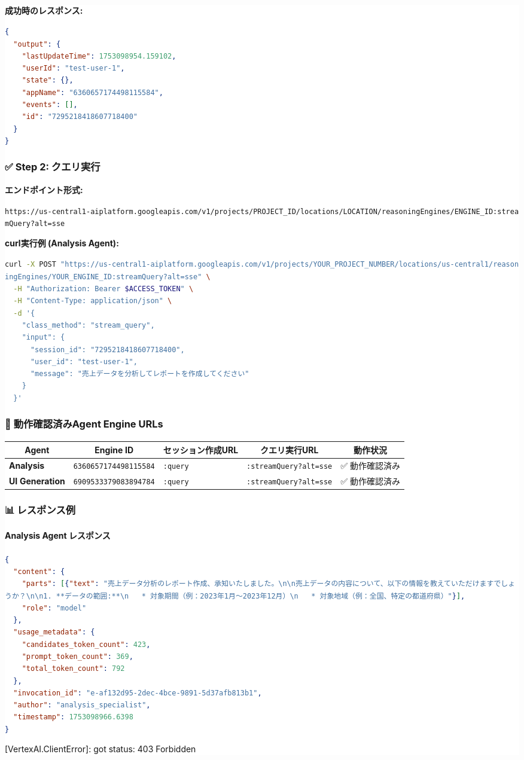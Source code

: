 **成功時のレスポンス:**
```json
{
  "output": {
    "lastUpdateTime": 1753098954.159102,
    "userId": "test-user-1",
    "state": {},
    "appName": "6360657174498115584",
    "events": [],
    "id": "7295218418607718400"
  }
}
```

### ✅ **Step 2: クエリ実行**

**エンドポイント形式:**
```
https://us-central1-aiplatform.googleapis.com/v1/projects/PROJECT_ID/locations/LOCATION/reasoningEngines/ENGINE_ID:streamQuery?alt=sse
```

**curl実行例 (Analysis Agent):**
```bash
curl -X POST "https://us-central1-aiplatform.googleapis.com/v1/projects/YOUR_PROJECT_NUMBER/locations/us-central1/reasoningEngines/YOUR_ENGINE_ID:streamQuery?alt=sse" \
  -H "Authorization: Bearer $ACCESS_TOKEN" \
  -H "Content-Type: application/json" \
  -d '{
    "class_method": "stream_query",
    "input": {
      "session_id": "7295218418607718400",
      "user_id": "test-user-1",
      "message": "売上データを分析してレポートを作成してください"
    }
  }'
```

### 🎯 **動作確認済みAgent Engine URLs**

| Agent | Engine ID | セッション作成URL | クエリ実行URL | 動作状況 |
|-------|-----------|------------------|---------------|----------|
| **Analysis** | `6360657174498115584` | `:query` | `:streamQuery?alt=sse` | ✅ 動作確認済み |
| **UI Generation** | `6909533379083894784` | `:query` | `:streamQuery?alt=sse` | ✅ 動作確認済み |

### 📊 **レスポンス例**

#### Analysis Agent レスポンス
```json
{
  "content": {
    "parts": [{"text": "売上データ分析のレポート作成、承知いたしました。\n\n売上データの内容について、以下の情報を教えていただけますでしょうか？\n\n1. **データの範囲:**\n   * 対象期間（例：2023年1月〜2023年12月）\n   * 対象地域（例：全国、特定の都道府県）"}],
    "role": "model"
  },
  "usage_metadata": {
    "candidates_token_count": 423,
    "prompt_token_count": 369,
    "total_token_count": 792
  },
  "invocation_id": "e-af132d95-2dec-4bce-9891-5d37afb813b1",
  "author": "analysis_specialist",
  "timestamp": 1753098966.6398
}
```

[VertexAI.ClientError]: got status: 403 Forbidden